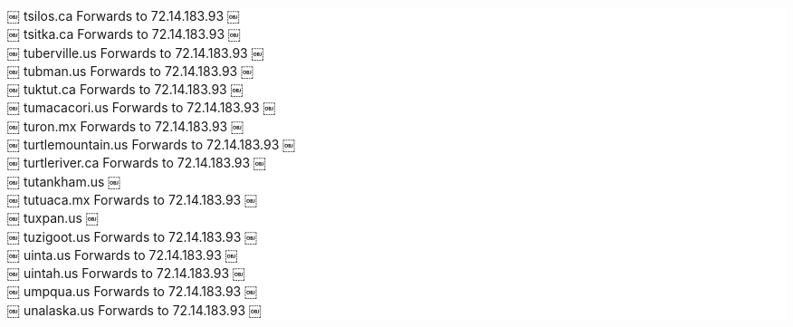￼
tsilos.ca
Forwards to 72.14.183.93
￼	
￼
tsitka.ca
Forwards to 72.14.183.93
￼	
￼
tuberville.us
Forwards to 72.14.183.93
￼	
￼
tubman.us
Forwards to 72.14.183.93
￼	
￼
tuktut.ca
Forwards to 72.14.183.93
￼	
￼
tumacacori.us
Forwards to 72.14.183.93
￼	
￼
turon.mx
Forwards to 72.14.183.93
￼	
￼
turtlemountain.us
Forwards to 72.14.183.93
￼	
￼
turtleriver.ca
Forwards to 72.14.183.93
￼	
￼
tutankham.us	￼	
￼
tutuaca.mx
Forwards to 72.14.183.93
￼	
￼
tuxpan.us	￼	
￼
tuzigoot.us
Forwards to 72.14.183.93
￼	
￼
uinta.us
Forwards to 72.14.183.93
￼	
￼
uintah.us
Forwards to 72.14.183.93
￼	
￼
umpqua.us
Forwards to 72.14.183.93
￼	
￼
unalaska.us
Forwards to 72.14.183.93
￼	
